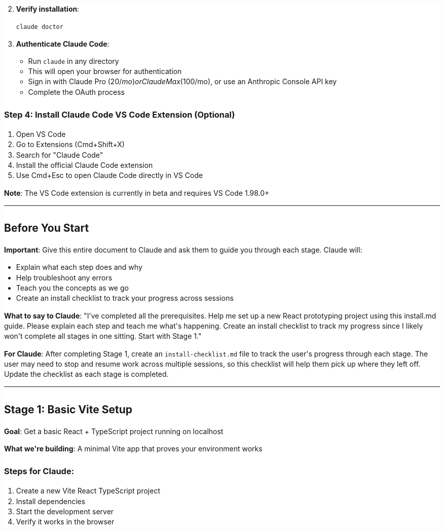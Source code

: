 2. **Verify installation**:
   ```bash
   claude doctor
   ```

3. **Authenticate Claude Code**:
   - Run `claude` in any directory
   - This will open your browser for authentication
   - Sign in with Claude Pro ($20/mo) or Claude Max ($100/mo), or use an Anthropic Console API key
   - Complete the OAuth process

### Step 4: Install Claude Code VS Code Extension (Optional)

1. Open VS Code
2. Go to Extensions (Cmd+Shift+X)
3. Search for "Claude Code"
4. Install the official Claude Code extension
5. Use Cmd+Esc to open Claude Code directly in VS Code

**Note**: The VS Code extension is currently in beta and requires VS Code 1.98.0+

---

## Before You Start

**Important**: Give this entire document to Claude and ask them to guide you through each stage. Claude will:
- Explain what each step does and why
- Help troubleshoot any errors
- Teach you the concepts as we go
- Create an install checklist to track your progress across sessions

**What to say to Claude**: "I've completed all the prerequisites. Help me set up a new React prototyping project using this install.md guide. Please explain each step and teach me what's happening. Create an install checklist to track my progress since I likely won't complete all stages in one sitting. Start with Stage 1."

**For Claude**: After completing Stage 1, create an `install-checklist.md` file to track the user's progress through each stage. The user may need to stop and resume work across multiple sessions, so this checklist will help them pick up where they left off. Update the checklist as each stage is completed.

---

## Stage 1: Basic Vite Setup

**Goal**: Get a basic React + TypeScript project running on localhost

**What we're building**: A minimal Vite app that proves your environment works

### Steps for Claude:
1. Create a new Vite React TypeScript project
2. Install dependencies
3. Start the development server
4. Verify it works in the browser
